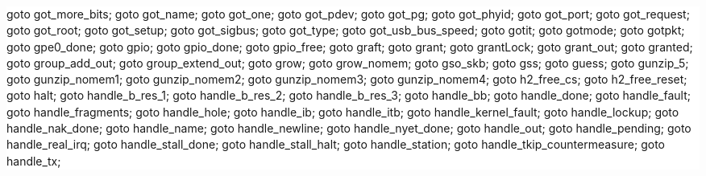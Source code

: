 goto got_more_bits;
goto got_name;
goto got_one;
goto got_pdev;
goto got_pg;
goto got_phyid;
goto got_port;
goto got_request;
goto got_root;
goto got_setup;
goto got_sigbus;
goto got_type;
goto got_usb_bus_speed;
goto gotit;
goto gotmode;
goto gotpkt;
goto gpe0_done;
goto gpio;
goto gpio_done;
goto gpio_free;
goto graft;
goto grant;
goto grantLock;
goto grant_out;
goto granted;
goto group_add_out;
goto group_extend_out;
goto grow;
goto grow_nomem;
goto gso_skb;
goto gss;
goto guess;
goto gunzip_5;
goto gunzip_nomem1;
goto gunzip_nomem2;
goto gunzip_nomem3;
goto gunzip_nomem4;
goto h2_free_cs;
goto h2_free_reset;
goto halt;
goto handle_b_res_1;
goto handle_b_res_2;
goto handle_b_res_3;
goto handle_bb;
goto handle_done;
goto handle_fault;
goto handle_fragments;
goto handle_hole;
goto handle_ib;
goto handle_itb;
goto handle_kernel_fault;
goto handle_lockup;
goto handle_nak_done;
goto handle_name;
goto handle_newline;
goto handle_nyet_done;
goto handle_out;
goto handle_pending;
goto handle_real_irq;
goto handle_stall_done;
goto handle_stall_halt;
goto handle_station;
goto handle_tkip_countermeasure;
goto handle_tx;